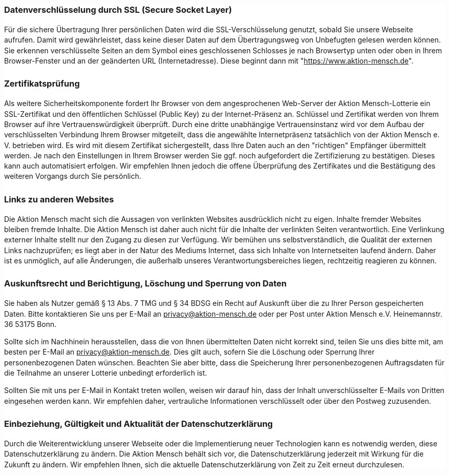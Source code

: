 ### Datenverschlüsselung durch SSL (Secure Socket Layer)

Für die sichere Übertragung Ihrer persönlichen Daten wird die SSL-Verschlüsselung genutzt, sobald Sie unsere Webseite aufrufen. Damit wird gewährleistet, dass keine dieser Daten auf dem Übertragungsweg von Unbefugten gelesen werden können. Sie erkennen verschlüsselte Seiten an dem Symbol eines geschlossenen Schlosses je nach Browsertyp unten oder oben in Ihrem Browser-Fenster und an der geänderten URL (Internetadresse). Diese beginnt dann mit "https://www.aktion-mensch.de".

### Zertifikatsprüfung

Als weitere Sicherheitskomponente fordert Ihr Browser von dem angesprochenen Web-Server der Aktion Mensch-Lotterie ein SSL-Zertifikat und den öffentlichen Schlüssel (Public Key) zu der Internet-Präsenz an. Schlüssel und Zertifikat werden von Ihrem Browser auf ihre Vertrauenswürdigkeit überprüft. Durch eine dritte unabhängige Vertrauensinstanz wird vor dem Aufbau der verschlüsselten Verbindung Ihrem Browser mitgeteilt, dass die angewählte Internetpräsenz tatsächlich von der Aktion Mensch e. V. betrieben wird. Es wird mit diesem Zertifikat sichergestellt, dass Ihre Daten auch an den "richtigen" Empfänger übermittelt werden. Je nach den Einstellungen in Ihrem Browser werden Sie ggf. noch aufgefordert die Zertifizierung zu bestätigen. Dieses kann auch automatisiert erfolgen. Wir empfehlen Ihnen jedoch die offene Überprüfung des Zertifikates und die Bestätigung des weiteren Vorgangs durch Sie persönlich.

### Links zu anderen Websites

Die Aktion Mensch macht sich die Aussagen von verlinkten Websites ausdrücklich nicht zu eigen. Inhalte fremder Websites bleiben fremde Inhalte. Die Aktion Mensch ist daher auch nicht für die Inhalte der verlinkten Seiten verantwortlich. Eine Verlinkung externer Inhalte stellt nur den Zugang zu diesen zur Verfügung. Wir bemühen uns selbstverständlich, die Qualität der externen Links nachzuprüfen; es liegt aber in der Natur des Mediums Internet, dass sich Inhalte von Internetseiten laufend ändern. Daher ist es unmöglich, auf alle Änderungen, die außerhalb unseres Verantwortungsbereiches liegen, rechtzeitig reagieren zu können.

### Auskunftsrecht und Berichtigung, Löschung und Sperrung von Daten

Sie haben als Nutzer gemäß § 13 Abs. 7 TMG und § 34 BDSG ein Recht auf Auskunft über die zu Ihrer Person gespeicherten Daten. Bitte kontaktieren Sie uns per E-Mail an <a href="mailto:privacy@aktion-mensch.de" class="icon icon--email">privacy@aktion-mensch.de</a> oder per Post unter Aktion Mensch e.V. Heinemannstr. 36 53175 Bonn.

Sollte sich im Nachhinein herausstellen, dass die von Ihnen übermittelten Daten nicht korrekt sind, teilen Sie uns dies bitte mit, am besten per E-Mail an <a href="mailto:privacy@aktion-mensch.de" class="icon icon--email">privacy@aktion-mensch.de</a>. Dies gilt auch, sofern Sie die Löschung oder Sperrung Ihrer personenbezogenen Daten wünschen. Beachten Sie aber bitte, dass die Speicherung Ihrer personenbezogenen Auftragsdaten für die Teilnahme an unserer Lotterie unbedingt erforderlich ist.

Sollten Sie mit uns per E-Mail in Kontakt treten wollen, weisen wir darauf hin, dass der Inhalt unverschlüsselter E-Mails von Dritten eingesehen werden kann. Wir empfehlen daher, vertrauliche Informationen verschlüsselt oder über den Postweg zuzusenden.

### Einbeziehung, Gültigkeit und Aktualität der Datenschutzerklärung

Durch die Weiterentwicklung unserer Webseite oder die Implementierung neuer Technologien kann es notwendig werden, diese Datenschutzerklärung zu ändern. Die Aktion Mensch behält sich vor, die Datenschutzerklärung jederzeit mit Wirkung für die Zukunft zu ändern. Wir empfehlen Ihnen, sich die aktuelle Datenschutzerklärung von Zeit zu Zeit erneut durchzulesen.

